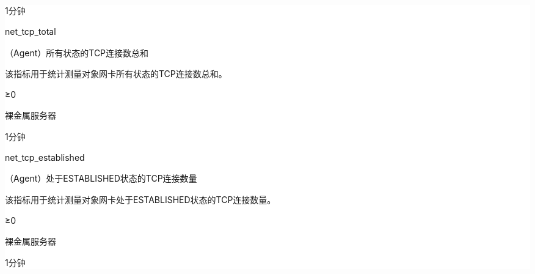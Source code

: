 <td class="cellrowborder" valign="top" width="13.237352529494101%" headers="mcps1.2.7.1.6 "><p id="zh-cn_topic_0107606742_p421119642214"><a name="zh-cn_topic_0107606742_p421119642214"></a><a name="zh-cn_topic_0107606742_p421119642214"></a>1分钟</p>
</td>
</tr>
<tr id="row171252355123"><td class="cellrowborder" valign="top" width="10.347930413917217%" headers="mcps1.2.7.1.1 "><p id="p012563521212"><a name="p012563521212"></a><a name="p012563521212"></a>net_tcp_total</p>
</td>
<td class="cellrowborder" valign="top" width="16.77664467106579%" headers="mcps1.2.7.1.2 "><p id="p912513352126"><a name="p912513352126"></a><a name="p912513352126"></a>（Agent）所有状态的TCP连接数总和</p>
</td>
<td class="cellrowborder" valign="top" width="36.822635472905425%" headers="mcps1.2.7.1.3 "><p id="p176415443212"><a name="p176415443212"></a><a name="p176415443212"></a>该指标用于统计测量对象网卡所有状态的TCP连接数总和。</p>
</td>
<td class="cellrowborder" valign="top" width="10.757848430313938%" headers="mcps1.2.7.1.4 "><p id="p196411044192113"><a name="p196411044192113"></a><a name="p196411044192113"></a>≥0</p>
</td>
<td class="cellrowborder" valign="top" width="12.05758848230354%" headers="mcps1.2.7.1.5 "><p id="p151254355120"><a name="p151254355120"></a><a name="p151254355120"></a>裸金属服务器</p>
</td>
<td class="cellrowborder" valign="top" width="13.237352529494101%" headers="mcps1.2.7.1.6 "><p id="p13125735161212"><a name="p13125735161212"></a><a name="p13125735161212"></a>1分钟</p>
</td>
</tr>
<tr id="row181835279144"><td class="cellrowborder" valign="top" width="10.347930413917217%" headers="mcps1.2.7.1.1 "><p id="p5183132791416"><a name="p5183132791416"></a><a name="p5183132791416"></a>net_tcp_established</p>
</td>
<td class="cellrowborder" valign="top" width="16.77664467106579%" headers="mcps1.2.7.1.2 "><p id="p2183192710144"><a name="p2183192710144"></a><a name="p2183192710144"></a>（Agent）处于ESTABLISHED状态的TCP连接数量</p>
</td>
<td class="cellrowborder" valign="top" width="36.822635472905425%" headers="mcps1.2.7.1.3 "><p id="p464214444219"><a name="p464214444219"></a><a name="p464214444219"></a>该指标用于统计测量对象网卡处于ESTABLISHED状态的TCP连接数量。</p>
</td>
<td class="cellrowborder" valign="top" width="10.757848430313938%" headers="mcps1.2.7.1.4 "><p id="p1764254413215"><a name="p1764254413215"></a><a name="p1764254413215"></a>≥0</p>
</td>
<td class="cellrowborder" valign="top" width="12.05758848230354%" headers="mcps1.2.7.1.5 "><p id="p1183172751411"><a name="p1183172751411"></a><a name="p1183172751411"></a>裸金属服务器</p>
</td>
<td class="cellrowborder" valign="top" width="13.237352529494101%" headers="mcps1.2.7.1.6 "><p id="p181831727111420"><a name="p181831727111420"></a><a name="p181831727111420"></a>1分钟</p>
</td>
</tr>
</tbody>
</table>

